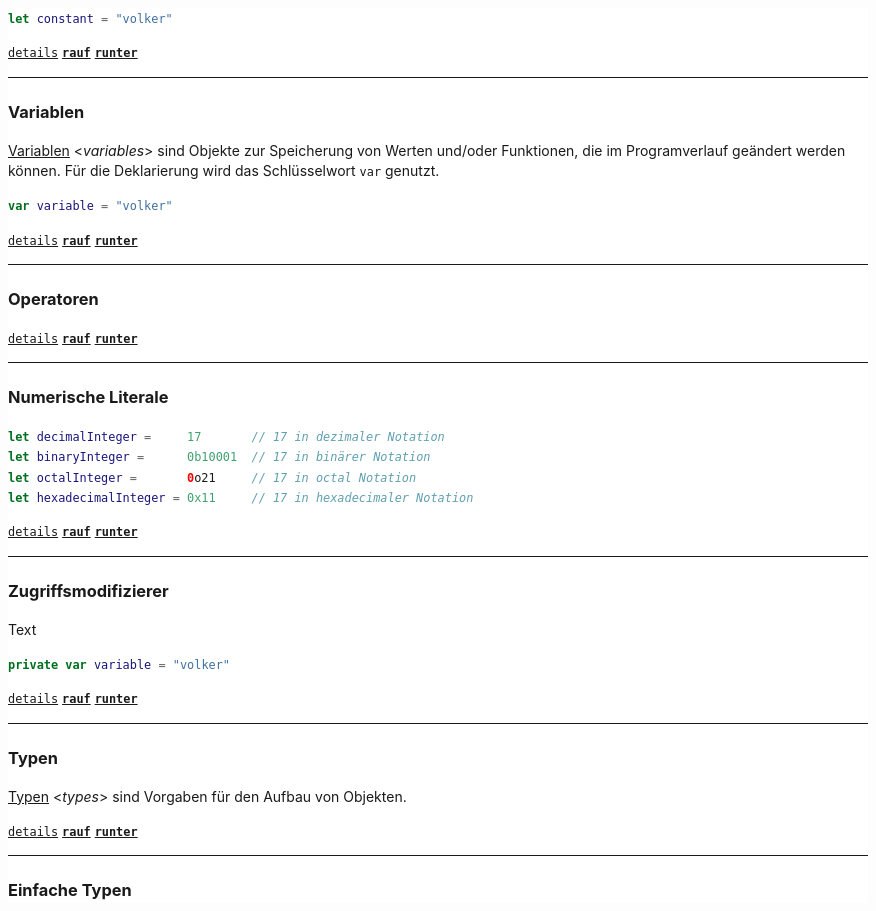 ```swift  
let constant = "volker"         
```

[`details`](./swift-intro-constants) [__`rauf`__][top] [__`runter`__][bottom]

---
### Variablen
[Variablen](https://docs.swift.org/swift-book/documentation/the-swift-programming-language/thebasics/#Naming-Constants-and-Variables) <_variables_> sind Objekte zur Speicherung von Werten und/oder Funktionen, die im Programverlauf geändert werden können. Für die Deklarierung wird das Schlüsselwort `var` genutzt.
    
```swift
var variable = "volker" 
```

[`details`](./swift-intro-variables) [__`rauf`__][top] [__`runter`__][bottom]

---
### Operatoren

[`details`](./swift-intro-operators) [__`rauf`__][top] [__`runter`__][bottom]

---
### Numerische Literale

```swift
let decimalInteger =     17       // 17 in dezimaler Notation
let binaryInteger =      0b10001  // 17 in binärer Notation
let octalInteger =       0o21     // 17 in octal Notation
let hexadecimalInteger = 0x11     // 17 in hexadecimaler Notation
```

[`details`](./swift-intro-numeric_literals) [__`rauf`__][top] [__`runter`__][bottom]

---
### Zugriffsmodifizierer
Text

```swift
private var variable = "volker" 
```

[`details`](./swift-intro-access_modifiers) [__`rauf`__][top] [__`runter`__][bottom]

---
### Typen  
[Typen](https://docs.swift.org/swift-book/documentation/the-swift-programming-language/types) <_types_> sind Vorgaben für den Aufbau von Objekten.  

[`details`](./swift-intro-types) [__`rauf`__][top] [__`runter`__][bottom]
  
---  
### Einfache Typen


[home]:     ./home
[seiten]:   ./home-pages
[content]:  ./home-az
[content2]: ./swift-az
[left]:     ./swift-az
[up]:       ./home-swift
[right]:    ./swift-keywords
[top]:      #
[bottom]:   #links